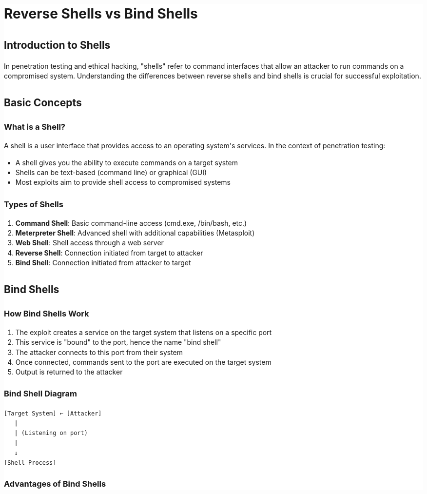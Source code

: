 # Reverse Shells vs Bind Shells

## Introduction to Shells

In penetration testing and ethical hacking, "shells" refer to command interfaces that allow an attacker to run commands on a compromised system. Understanding the differences between reverse shells and bind shells is crucial for successful exploitation.

## Basic Concepts

### What is a Shell?

A shell is a user interface that provides access to an operating system's services. In the context of penetration testing:

- A shell gives you the ability to execute commands on a target system
- Shells can be text-based (command line) or graphical (GUI)
- Most exploits aim to provide shell access to compromised systems

### Types of Shells

1. **Command Shell**: Basic command-line access (cmd.exe, /bin/bash, etc.)
2. **Meterpreter Shell**: Advanced shell with additional capabilities (Metasploit)
3. **Web Shell**: Shell access through a web server
4. **Reverse Shell**: Connection initiated from target to attacker
5. **Bind Shell**: Connection initiated from attacker to target

## Bind Shells

### How Bind Shells Work

1. The exploit creates a service on the target system that listens on a specific port
2. This service is "bound" to the port, hence the name "bind shell"
3. The attacker connects to this port from their system
4. Once connected, commands sent to the port are executed on the target system
5. Output is returned to the attacker

### Bind Shell Diagram
```
[Target System] ← [Attacker]
   |
   | (Listening on port)
   |
   ↓
[Shell Process]
```

### Advantages of Bind Shells
